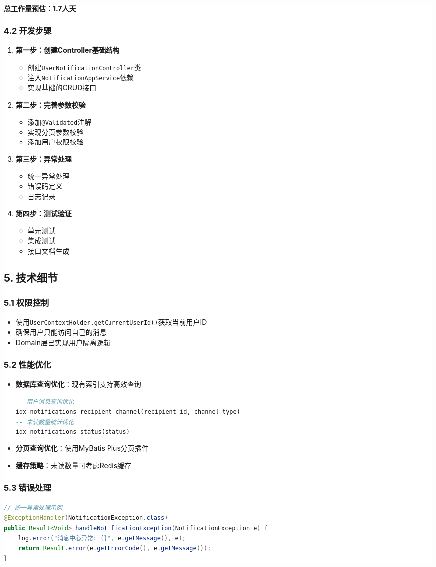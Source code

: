 **总工作量预估：1.7人天**

### 4.2 开发步骤

1. **第一步：创建Controller基础结构**
   - 创建`UserNotificationController`类
   - 注入`NotificationAppService`依赖
   - 实现基础的CRUD接口

2. **第二步：完善参数校验**
   - 添加`@Validated`注解
   - 实现分页参数校验
   - 添加用户权限校验

3. **第三步：异常处理**
   - 统一异常处理
   - 错误码定义
   - 日志记录

4. **第四步：测试验证**
   - 单元测试
   - 集成测试
   - 接口文档生成

## 5. 技术细节

### 5.1 权限控制
- 使用`UserContextHolder.getCurrentUserId()`获取当前用户ID
- 确保用户只能访问自己的消息
- Domain层已实现用户隔离逻辑

### 5.2 性能优化
- **数据库查询优化**：现有索引支持高效查询
  ```sql
  -- 用户消息查询优化
  idx_notifications_recipient_channel(recipient_id, channel_type)
  -- 未读数量统计优化
  idx_notifications_status(status)
  ```

- **分页查询优化**：使用MyBatis Plus分页插件
- **缓存策略**：未读数量可考虑Redis缓存

### 5.3 错误处理
```java
// 统一异常处理示例
@ExceptionHandler(NotificationException.class)
public Result<Void> handleNotificationException(NotificationException e) {
    log.error("消息中心异常: {}", e.getMessage(), e);
    return Result.error(e.getErrorCode(), e.getMessage());
}
```
